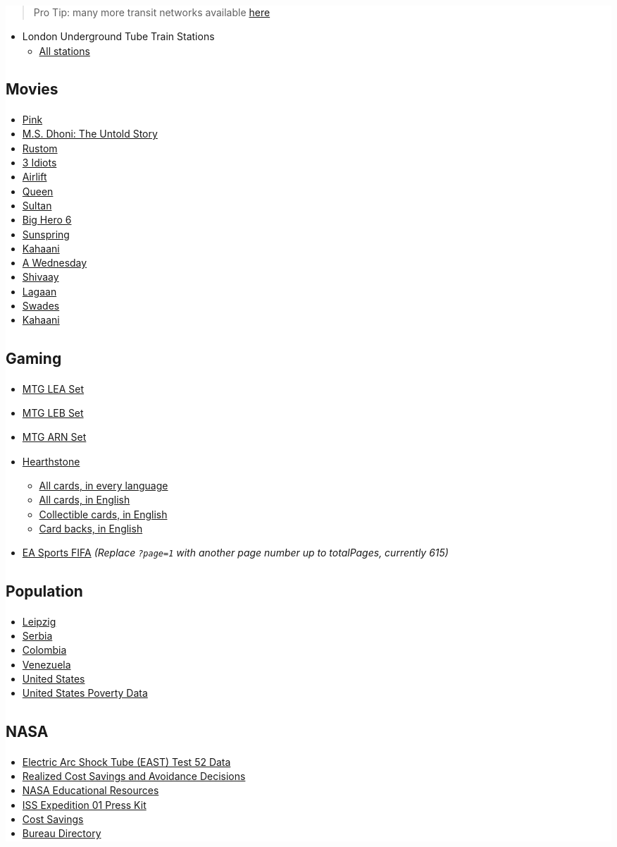> Pro Tip: many more transit networks available [here](https://transit.land/feed-registry/)

* London Underground Tube Train Stations
  * [All stations](http://marquisdegeek.com/api/tube/)

## Movies

* [Pink](http://www.omdbapi.com/?t=pink&y=&plot=short&r=json)
* [M.S. Dhoni: The Untold Story](http://www.omdbapi.com/?t=M.S.+Dhoni%3A+The+Untold+Story&y=2016&plot=short&r=json)
* [Rustom](http://www.omdbapi.com/?t=rustom&y=&plot=short&r=json)
* [3 Idiots](http://www.omdbapi.com/?t=3%20idiots&y=&plot=short&r=json)
* [Airlift](http://www.omdbapi.com/?t=airlift&y=&plot=short&r=json)
* [Queen](http://www.omdbapi.com/?t=queen&y=&plot=short&r=json)
* [Sultan](http://www.omdbapi.com/?t=sultan&y=&plot=short&r=json)
* [Big Hero 6](http://www.omdbapi.com/?t=big%20hero&y=&plot=short&r=json)
* [Sunspring](http://www.omdbapi.com/?t=sunspring&y=&plot=short&r=json)
* [Kahaani](http://www.omdbapi.com/?t=kahaani&y=&plot=short&r=json)
* [A Wednesday](http://www.omdbapi.com/?t=a-wednesday&y=&plot=short&r=json)
* [Shivaay](http://www.omdbapi.com/?t=shivaay&y=&plot=short&r=json)
* [Lagaan](http://www.omdbapi.com/?t=lagaan&y=&plot=short&r=json)
* [Swades](http://www.omdbapi.com/?t=swades&y=&plot=short&r=json)
* [Kahaani](http://www.omdbapi.com/?t=kahaani&y=&plot=short&r=json)


## Gaming

* [MTG LEA Set](https://mtgjson.com/json/LEA.json)
* [MTG LEB Set](https://mtgjson.com/json/LEB.json)
* [MTG ARN Set](https://mtgjson.com/json/ARN.json)

* [Hearthstone](https://hearthstonejson.com/)
  * [All cards, in every language](https://api.hearthstonejson.com/v1/latest/all/cards.json)
  * [All cards, in English](https://api.hearthstonejson.com/v1/latest/enUS/cards.json)
  * [Collectible cards, in English](https://api.hearthstonejson.com/v1/latest/enUS/cards.collectible.json)
  * [Card backs, in English](https://api.hearthstonejson.com/v1/latest/enUS/cardbacks.json)

* [EA Sports FIFA](https://www.easports.com/fifa/ultimate-team/api/fut/item?page=1) *(Replace `?page=1` with another page number up to totalPages, currently 615)*

## Population

* [Leipzig](http://statistik.leipzig.de/opendata/api/values?kategorie_nr=2&rubrik_nr=1&periode=y&format=json)
* [Serbia](http://api.population.io/1.0/population/Serbia/today-and-tomorrow/)
* [Colombia](http://api.population.io/1.0/population/Colombia/today-and-tomorrow/)
* [Venezuela](http://api.population.io/1.0/population/RB-de-Venezuela/today-and-tomorrow/)
* [United States](http://api.worldbank.org/countries/USA/indicators/SP.POP.TOTL?per_page=5000&format=json)
* [United States Poverty Data](http://uspovertydata.com/povcal/api.php)

## NASA
* [Electric Arc Shock Tube (EAST) Test 52 Data](https://data.nasa.gov/api/views/eiwv-s7fe)
* [Realized Cost Savings and Avoidance Decisions](https://data.nasa.gov/api/views/jh9h-68aq)
* [NASA Educational Resources](https://data.nasa.gov/api/views/njat-edii)
* [ISS Expedition 01 Press Kit](https://data.nasa.gov/api/views/vdbj-basa)
* [Cost Savings](http://www.nasa.gov/digitalstrategy/costsavings.json)
* [Bureau Directory](http://www.nasa.gov/digitalstrategy/bureaudirectory.json)
